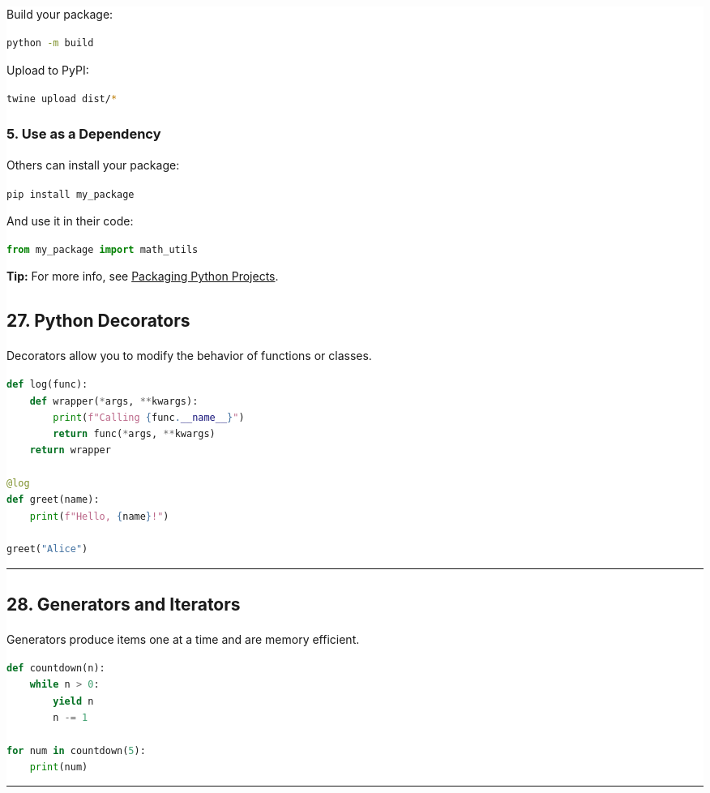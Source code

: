 Build your package:
```bash
python -m build
```

Upload to PyPI:
```bash
twine upload dist/*
```

### 5. Use as a Dependency

Others can install your package:
```bash
pip install my_package
```

And use it in their code:
```python
from my_package import math_utils
```

**Tip:** For more info, see [Packaging Python Projects](https://packaging.python.org/tutorials/packaging-projects/).


## 27. Python Decorators

Decorators allow you to modify the behavior of functions or classes.

```python
def log(func):
    def wrapper(*args, **kwargs):
        print(f"Calling {func.__name__}")
        return func(*args, **kwargs)
    return wrapper

@log
def greet(name):
    print(f"Hello, {name}!")

greet("Alice")
```

---

## 28. Generators and Iterators

Generators produce items one at a time and are memory efficient.

```python
def countdown(n):
    while n > 0:
        yield n
        n -= 1

for num in countdown(5):
    print(num)
```

---